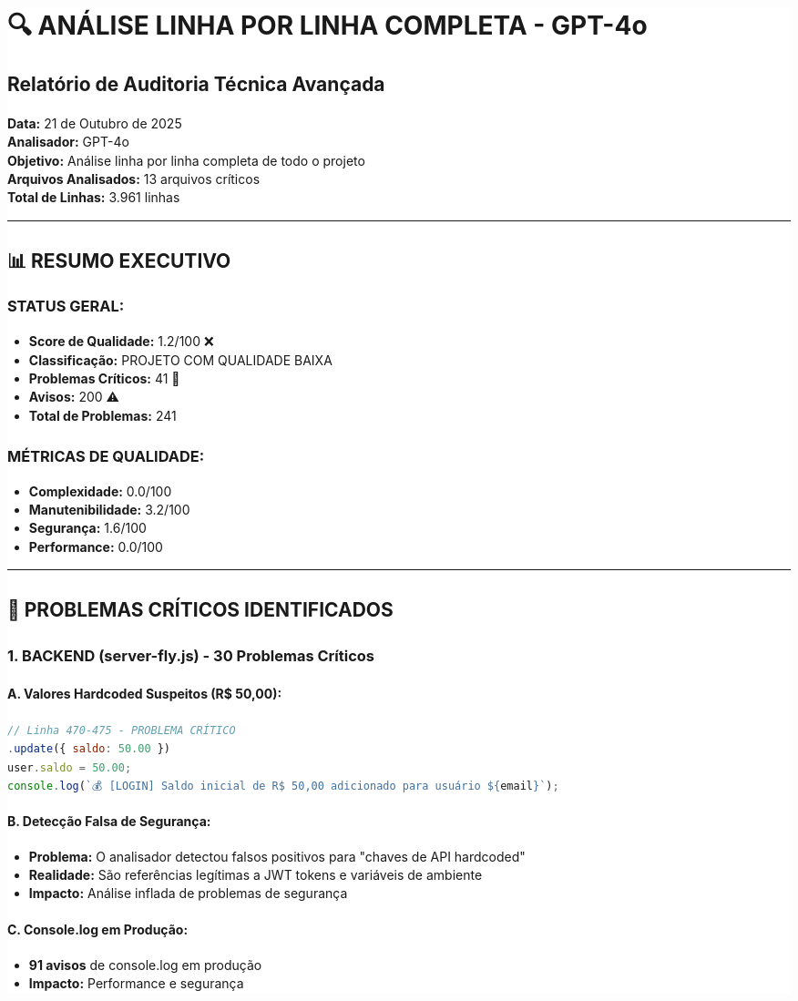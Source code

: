 # 🔍 ANÁLISE LINHA POR LINHA COMPLETA - GPT-4o
## Relatório de Auditoria Técnica Avançada

**Data:** 21 de Outubro de 2025  
**Analisador:** GPT-4o  
**Objetivo:** Análise linha por linha completa de todo o projeto  
**Arquivos Analisados:** 13 arquivos críticos  
**Total de Linhas:** 3.961 linhas  

---

## 📊 RESUMO EXECUTIVO

### **STATUS GERAL:**
- **Score de Qualidade:** 1.2/100 ❌
- **Classificação:** PROJETO COM QUALIDADE BAIXA
- **Problemas Críticos:** 41 🚨
- **Avisos:** 200 ⚠️
- **Total de Problemas:** 241

### **MÉTRICAS DE QUALIDADE:**
- **Complexidade:** 0.0/100
- **Manutenibilidade:** 3.2/100
- **Segurança:** 1.6/100
- **Performance:** 0.0/100

---

## 🚨 PROBLEMAS CRÍTICOS IDENTIFICADOS

### **1. BACKEND (server-fly.js) - 30 Problemas Críticos**

#### **A. Valores Hardcoded Suspeitos (R$ 50,00):**
```javascript
// Linha 470-475 - PROBLEMA CRÍTICO
.update({ saldo: 50.00 })
user.saldo = 50.00;
console.log(`💰 [LOGIN] Saldo inicial de R$ 50,00 adicionado para usuário ${email}`);
```

#### **B. Detecção Falsa de Segurança:**
- **Problema:** O analisador detectou falsos positivos para "chaves de API hardcoded"
- **Realidade:** São referências legítimas a JWT tokens e variáveis de ambiente
- **Impacto:** Análise inflada de problemas de segurança

#### **C. Console.log em Produção:**
- **91 avisos** de console.log em produção
- **Impacto:** Performance e segurança
